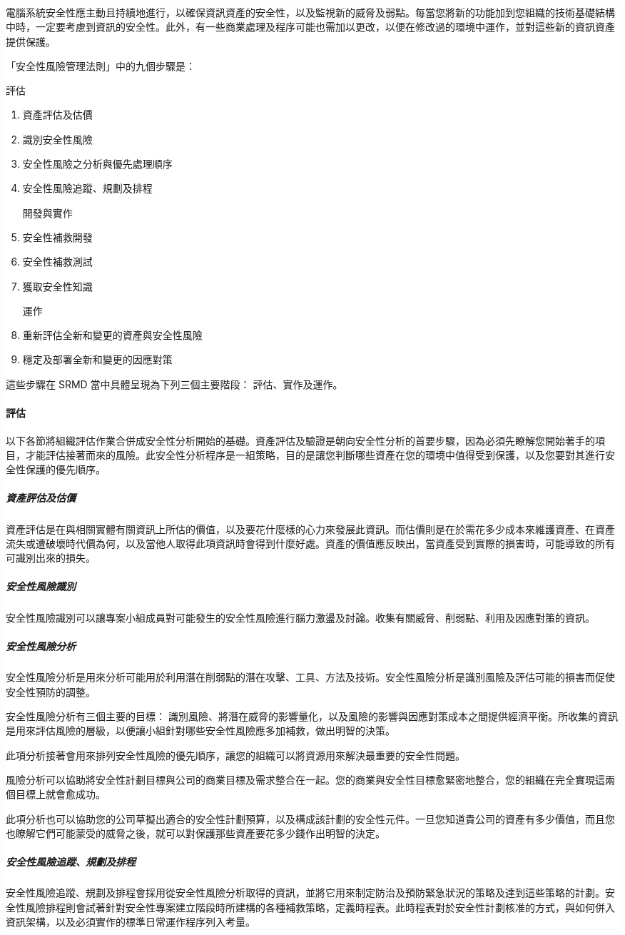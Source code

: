 電腦系統安全性應主動且持續地進行，以確保資訊資產的安全性，以及監視新的威脅及弱點。每當您將新的功能加到您組織的技術基礎結構中時，一定要考慮到資訊的安全性。此外，有一些商業處理及程序可能也需加以更改，以便在修改過的環境中運作，並對這些新的資訊資產提供保護。

「安全性風險管理法則」中的九個步驟是：

評估

1.  資產評估及估價

2.  識別安全性風險

3.  安全性風險之分析與優先處理順序

4.  安全性風險追蹤、規劃及排程

    開發與實作

5.  安全性補救開發

6.  安全性補救測試

7.  獲取安全性知識

    運作

8.  重新評估全新和變更的資產與安全性風險

9.  穩定及部署全新和變更的因應對策

這些步驟在 SRMD 當中具體呈現為下列三個主要階段： 評估、實作及運作。

#### 評估

以下各節將組織評估作業合併成安全性分析開始的基礎。資產評估及驗證是朝向安全性分析的首要步驟，因為必須先瞭解您開始著手的項目，才能評估接著而來的風險。此安全性分析程序是一組策略，目的是讓您判斷哪些資產在您的環境中值得受到保護，以及您要對其進行安全性保護的優先順序。

##### 資產評估及估價

資產評估是在與相關實體有關資訊上所估的價值，以及要花什麼樣的心力來發展此資訊。而估價則是在於需花多少成本來維護資產、在資產流失或遭破壞時代價為何，以及當他人取得此項資訊時會得到什麼好處。資產的價值應反映出，當資產受到實際的損害時，可能導致的所有可識別出來的損失。

##### 安全性風險識別

安全性風險識別可以讓專案小組成員對可能發生的安全性風險進行腦力激盪及討論。收集有關威脅、削弱點、利用及因應對策的資訊。

##### 安全性風險分析

安全性風險分析是用來分析可能用於利用潛在削弱點的潛在攻擊、工具、方法及技術。安全性風險分析是識別風險及評估可能的損害而促使安全性預防的調整。

安全性風險分析有三個主要的目標： 識別風險、將潛在威脅的影響量化，以及風險的影響與因應對策成本之間提供經濟平衡。所收集的資訊是用來評估風險的層級，以便讓小組針對哪些安全性風險應多加補救，做出明智的決策。

此項分析接著會用來排列安全性風險的優先順序，讓您的組織可以將資源用來解決最重要的安全性問題。

風險分析可以協助將安全性計劃目標與公司的商業目標及需求整合在一起。您的商業與安全性目標愈緊密地整合，您的組織在完全實現這兩個目標上就會愈成功。

此項分析也可以協助您的公司草擬出適合的安全性計劃預算，以及構成該計劃的安全性元件。一旦您知道貴公司的資產有多少價值，而且您也瞭解它們可能蒙受的威脅之後，就可以對保護那些資產要花多少錢作出明智的決定。

##### 安全性風險追蹤、規劃及排程

安全性風險追蹤、規劃及排程會採用從安全性風險分析取得的資訊，並將它用來制定防治及預防緊急狀況的策略及達到這些策略的計劃。安全性風險排程則會試著針對安全性專案建立階段時所建構的各種補救策略，定義時程表。此時程表對於安全性計劃核准的方式，與如何併入資訊架構，以及必須實作的標準日常運作程序列入考量。
